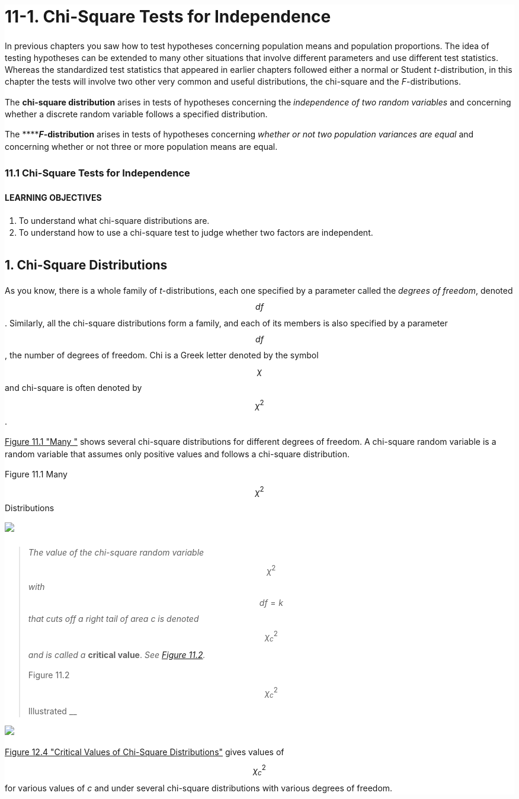 # 11-1. Chi-Square Tests for Independence

In previous chapters you saw how to test hypotheses concerning population means and population proportions. The idea of testing hypotheses can be extended to many other situations that involve different parameters and use different test statistics. Whereas the standardized test statistics that appeared in earlier chapters followed either a normal or Student _t_-distribution, in this chapter the tests will involve two other very common and useful distributions, the chi-square and the _F_-distributions. 

The **chi-square distribution** arises in tests of hypotheses concerning the _independence of two random variables_ and concerning whether a discrete random variable follows a specified distribution. 

The ****_**F**_**-distribution** arises in tests of hypotheses concerning _whether or not two population variances are equal_ and concerning whether or not three or more population means are equal.

### 11.1 Chi-Square Tests for Independence

#### LEARNING OBJECTIVES

1. To understand what chi-square distributions are.
2. To understand how to use a chi-square test to judge whether two factors are independent.

## 1. Chi-Square Distributions

As you know, there is a whole family of _t_-distributions, each one specified by a parameter called the _degrees of freedom_, denoted $$df$$ . Similarly, all the chi-square distributions form a family, and each of its members is also specified by a parameter $$df$$ , the number of degrees of freedom. Chi is a Greek letter denoted by the symbol $$χ$$ and chi-square is often denoted by $$χ^2$$ . 

[Figure 11.1 "Many "](https://saylordotorg.github.io/text_introductory-statistics/s15-chi-square-tests-and-f-tests.html#fwk-shafer-ch11_s01_s01_f01) shows several chi-square distributions for different degrees of freedom. A chi-square random variable is a random variable that assumes only positive values and follows a chi-square distribution.

Figure 11.1 Many $$χ^2$$ Distributions

![](https://saylordotorg.github.io/text_introductory-statistics/section_15/5a0c7bbacb4242555e8a85c9767c03ee.jpg)

#### 

> _The value of the chi-square random variable_ $$χ^2$$ _with_  $$df=k$$ _that cuts off a right tail of area_ _c_ _is denoted_  $$χ^2_c$$ _and is called a_ **critical value**. _See_ [_Figure 11.2_](https://saylordotorg.github.io/text_introductory-statistics/s15-chi-square-tests-and-f-tests.html#fwk-shafer-ch11_s01_s01_f02)_._ 
>
> Figure 11.2 $$χ^2_c$$  Illustrated __

![](https://saylordotorg.github.io/text_introductory-statistics/section_15/34d06306c2e726f6d5cd7479d9736e5e.jpg)

[Figure 12.4 "Critical Values of Chi-Square Distributions"](https://saylordotorg.github.io/text_introductory-statistics/s16-appendix.html) gives values of $$χ^2_c$$ for various values of _c_ and under several chi-square distributions with various degrees of freedom.
